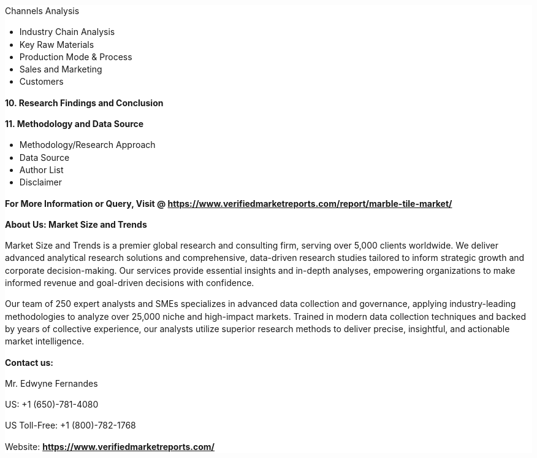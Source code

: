 Channels Analysis</strong></p><ul><li>Industry Chain Analysis</li><li>Key Raw Materials</li><li>Production Mode &amp; Process</li><li>Sales and Marketing</li><li>Customers</li></ul><p><strong>10. Research Findings and Conclusion</strong></p><p><strong>11. Methodology and Data Source</strong></p><ul><li>Methodology/Research Approach</li><li>Data Source</li><li>Author List</li><li>Disclaimer</li></ul></p><p><strong>For More Information or Query, Visit @ <a href="https://www.verifiedmarketreports.com/report/marble-tile-market/">https://www.verifiedmarketreports.com/report/marble-tile-market/</a></strong></p><p><strong>About Us: Market Size and Trends</strong></p><p>Market Size and Trends is a premier global research and consulting firm, serving over 5,000 clients worldwide. We deliver advanced analytical research solutions and comprehensive, data-driven research studies tailored to inform strategic growth and corporate decision-making. Our services provide essential insights and in-depth analyses, empowering organizations to make informed revenue and goal-driven decisions with confidence.</p><p>Our team of 250 expert analysts and SMEs specializes in advanced data collection and governance, applying industry-leading methodologies to analyze over 25,000 niche and high-impact markets. Trained in modern data collection techniques and backed by years of collective experience, our analysts utilize superior research methods to deliver precise, insightful, and actionable market intelligence.</p><p><strong>Contact us:</strong></p><p>Mr. Edwyne Fernandes</p><p>US: +1 (650)-781-4080</p><p>US Toll-Free: +1 (800)-782-1768</p><p>Website: <strong><a href="https://www.verifiedmarketreports.com/">https://www.verifiedmarketreports.com/</a></strong></p>
